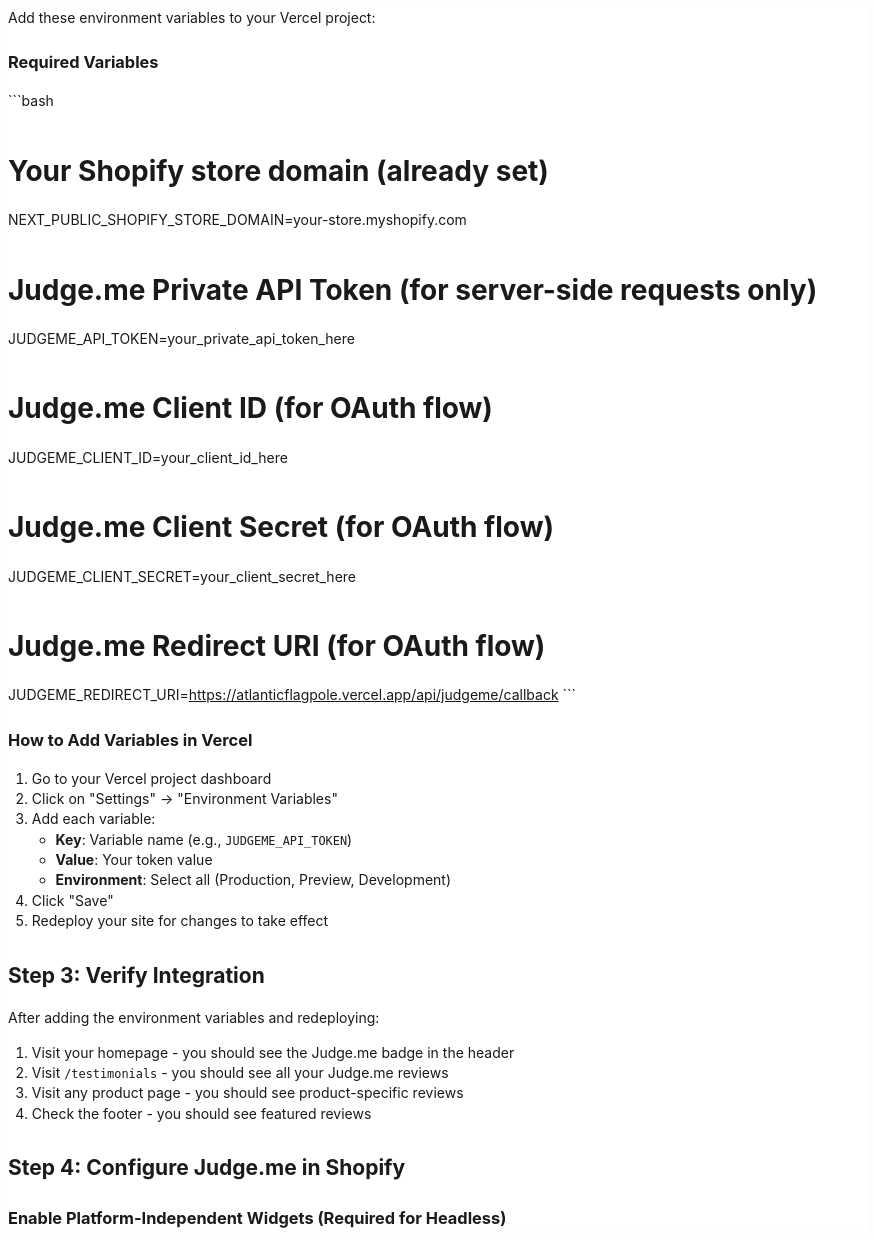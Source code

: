 Add these environment variables to your Vercel project:

### Required Variables

\`\`\`bash
# Your Shopify store domain (already set)
NEXT_PUBLIC_SHOPIFY_STORE_DOMAIN=your-store.myshopify.com

# Judge.me Private API Token (for server-side requests only)
JUDGEME_API_TOKEN=your_private_api_token_here

# Judge.me Client ID (for OAuth flow)
JUDGEME_CLIENT_ID=your_client_id_here

# Judge.me Client Secret (for OAuth flow)
JUDGEME_CLIENT_SECRET=your_client_secret_here

# Judge.me Redirect URI (for OAuth flow)
JUDGEME_REDIRECT_URI=https://atlanticflagpole.vercel.app/api/judgeme/callback
\`\`\`

### How to Add Variables in Vercel

1. Go to your Vercel project dashboard
2. Click on "Settings" → "Environment Variables"
3. Add each variable:
   - **Key**: Variable name (e.g., `JUDGEME_API_TOKEN`)
   - **Value**: Your token value
   - **Environment**: Select all (Production, Preview, Development)
4. Click "Save"
5. Redeploy your site for changes to take effect

## Step 3: Verify Integration

After adding the environment variables and redeploying:

1. Visit your homepage - you should see the Judge.me badge in the header
2. Visit `/testimonials` - you should see all your Judge.me reviews
3. Visit any product page - you should see product-specific reviews
4. Check the footer - you should see featured reviews

## Step 4: Configure Judge.me in Shopify

### Enable Platform-Independent Widgets (Required for Headless)
